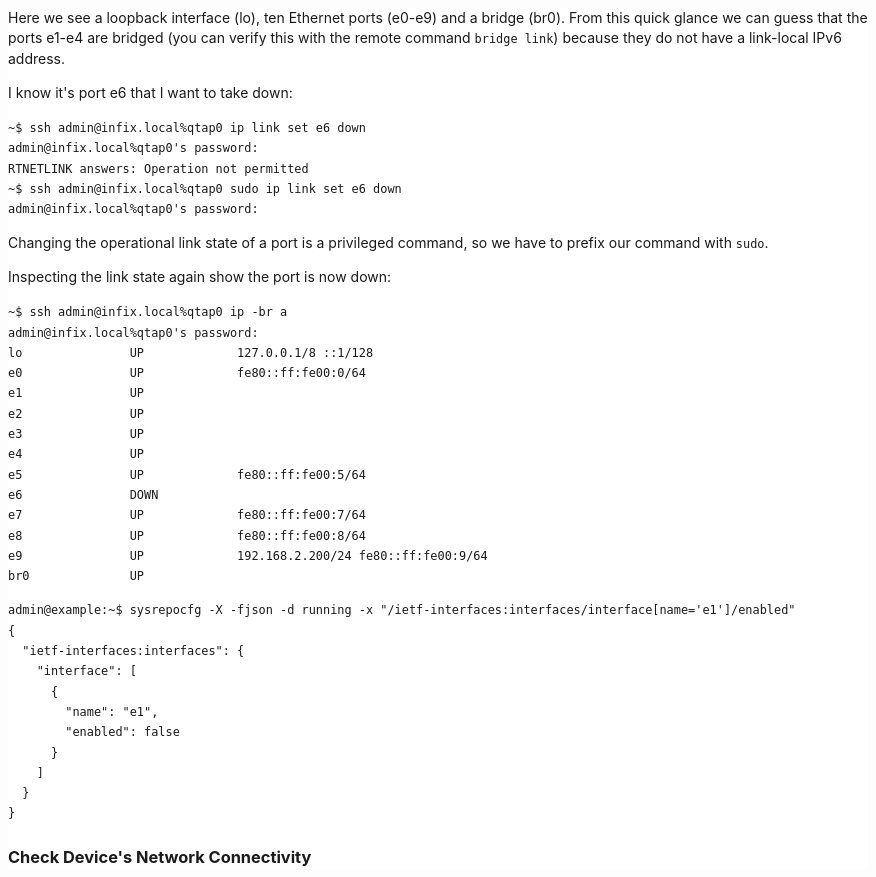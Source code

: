 Here we see a loopback interface (lo), ten Ethernet ports (e0-e9) and a
bridge (br0).  From this quick glance we can guess that the ports e1-e4
are bridged (you can verify this with the remote command `bridge link`)
because they do not have a link-local IPv6 address.

I know it's port e6 that I want to take down:

```
~$ ssh admin@infix.local%qtap0 ip link set e6 down
admin@infix.local%qtap0's password: 
RTNETLINK answers: Operation not permitted
~$ ssh admin@infix.local%qtap0 sudo ip link set e6 down
admin@infix.local%qtap0's password: 
```

Changing the operational link state of a port is a privileged command,
so we have to prefix our command with `sudo`.

Inspecting the link state again show the port is now down:

```
~$ ssh admin@infix.local%qtap0 ip -br a
admin@infix.local%qtap0's password: 
lo               UP             127.0.0.1/8 ::1/128 
e0               UP             fe80::ff:fe00:0/64 
e1               UP             
e2               UP             
e3               UP             
e4               UP             
e5               UP             fe80::ff:fe00:5/64 
e6               DOWN           
e7               UP             fe80::ff:fe00:7/64 
e8               UP             fe80::ff:fe00:8/64 
e9               UP             192.168.2.200/24 fe80::ff:fe00:9/64 
br0              UP  
```



```
admin@example:~$ sysrepocfg -X -fjson -d running -x "/ietf-interfaces:interfaces/interface[name='e1']/enabled"
{
  "ietf-interfaces:interfaces": {
    "interface": [
      {
        "name": "e1",
        "enabled": false
      }
    ]
  }
}
```

### Check Device's Network Connectivity


[^1]: Press Win-r to bring up the Run dialog, enter `cmd.exe` and press
[1]: discovery.md
[2]: https://rauc.io/
[3]: boot.md#system-upgrade
[4]: https://netopeer.liberouter.org/doc/sysrepo/libyang1/html/sysrepocfg.html